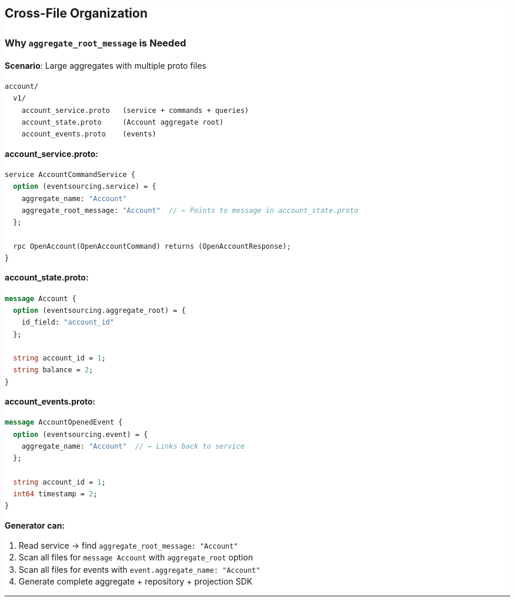
## Cross-File Organization

### Why `aggregate_root_message` is Needed

**Scenario**: Large aggregates with multiple proto files

```
account/
  v1/
    account_service.proto   (service + commands + queries)
    account_state.proto     (Account aggregate root)
    account_events.proto    (events)
```

**account_service.proto:**
```protobuf
service AccountCommandService {
  option (eventsourcing.service) = {
    aggregate_name: "Account"
    aggregate_root_message: "Account"  // ← Points to message in account_state.proto
  };

  rpc OpenAccount(OpenAccountCommand) returns (OpenAccountResponse);
}
```

**account_state.proto:**
```protobuf
message Account {
  option (eventsourcing.aggregate_root) = {
    id_field: "account_id"
  };

  string account_id = 1;
  string balance = 2;
}
```

**account_events.proto:**
```protobuf
message AccountOpenedEvent {
  option (eventsourcing.event) = {
    aggregate_name: "Account"  // ← Links back to service
  };

  string account_id = 1;
  int64 timestamp = 2;
}
```

**Generator can:**
1. Read service → find `aggregate_root_message: "Account"`
2. Scan all files for `message Account` with `aggregate_root` option
3. Scan all files for events with `event.aggregate_name: "Account"`
4. Generate complete aggregate + repository + projection SDK

---